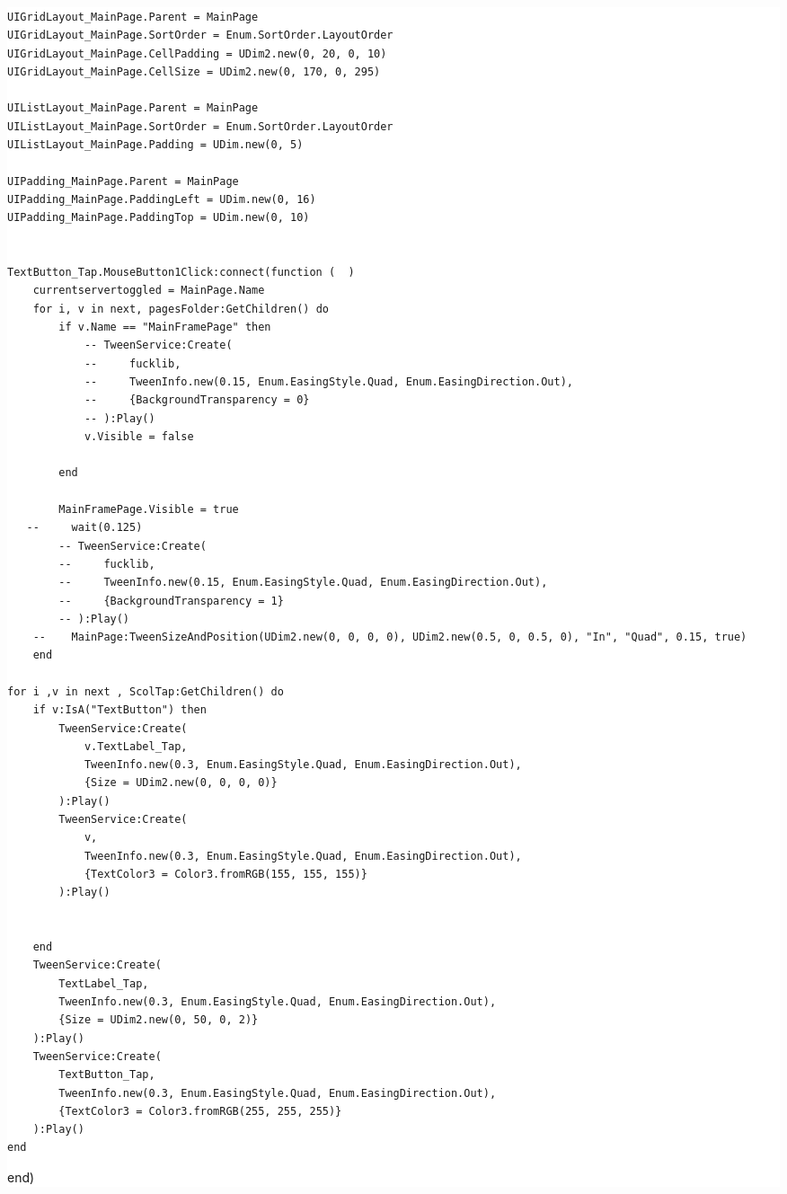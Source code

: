     UIGridLayout_MainPage.Parent = MainPage
    UIGridLayout_MainPage.SortOrder = Enum.SortOrder.LayoutOrder
    UIGridLayout_MainPage.CellPadding = UDim2.new(0, 20, 0, 10)
    UIGridLayout_MainPage.CellSize = UDim2.new(0, 170, 0, 295)

    UIListLayout_MainPage.Parent = MainPage
    UIListLayout_MainPage.SortOrder = Enum.SortOrder.LayoutOrder
    UIListLayout_MainPage.Padding = UDim.new(0, 5)

    UIPadding_MainPage.Parent = MainPage
    UIPadding_MainPage.PaddingLeft = UDim.new(0, 16)
    UIPadding_MainPage.PaddingTop = UDim.new(0, 10)


    TextButton_Tap.MouseButton1Click:connect(function (  )
        currentservertoggled = MainPage.Name
        for i, v in next, pagesFolder:GetChildren() do
            if v.Name == "MainFramePage" then
                -- TweenService:Create(
                --     fucklib,
                --     TweenInfo.new(0.15, Enum.EasingStyle.Quad, Enum.EasingDirection.Out),
                --     {BackgroundTransparency = 0}
                -- ):Play()
                v.Visible = false

            end

            MainFramePage.Visible = true
       --     wait(0.125)
            -- TweenService:Create(
            --     fucklib,
            --     TweenInfo.new(0.15, Enum.EasingStyle.Quad, Enum.EasingDirection.Out),
            --     {BackgroundTransparency = 1}
            -- ):Play()
        --    MainPage:TweenSizeAndPosition(UDim2.new(0, 0, 0, 0), UDim2.new(0.5, 0, 0.5, 0), "In", "Quad", 0.15, true)
        end
        
    for i ,v in next , ScolTap:GetChildren() do
        if v:IsA("TextButton") then
            TweenService:Create(
                v.TextLabel_Tap,
                TweenInfo.new(0.3, Enum.EasingStyle.Quad, Enum.EasingDirection.Out),
                {Size = UDim2.new(0, 0, 0, 0)}
            ):Play()
            TweenService:Create(
                v,
                TweenInfo.new(0.3, Enum.EasingStyle.Quad, Enum.EasingDirection.Out),
                {TextColor3 = Color3.fromRGB(155, 155, 155)}
            ):Play()
            
            
        end
        TweenService:Create(
            TextLabel_Tap,
            TweenInfo.new(0.3, Enum.EasingStyle.Quad, Enum.EasingDirection.Out),
            {Size = UDim2.new(0, 50, 0, 2)}
        ):Play()
        TweenService:Create(
            TextButton_Tap,
            TweenInfo.new(0.3, Enum.EasingStyle.Quad, Enum.EasingDirection.Out),
            {TextColor3 = Color3.fromRGB(255, 255, 255)}
        ):Play()
    end
 end)
